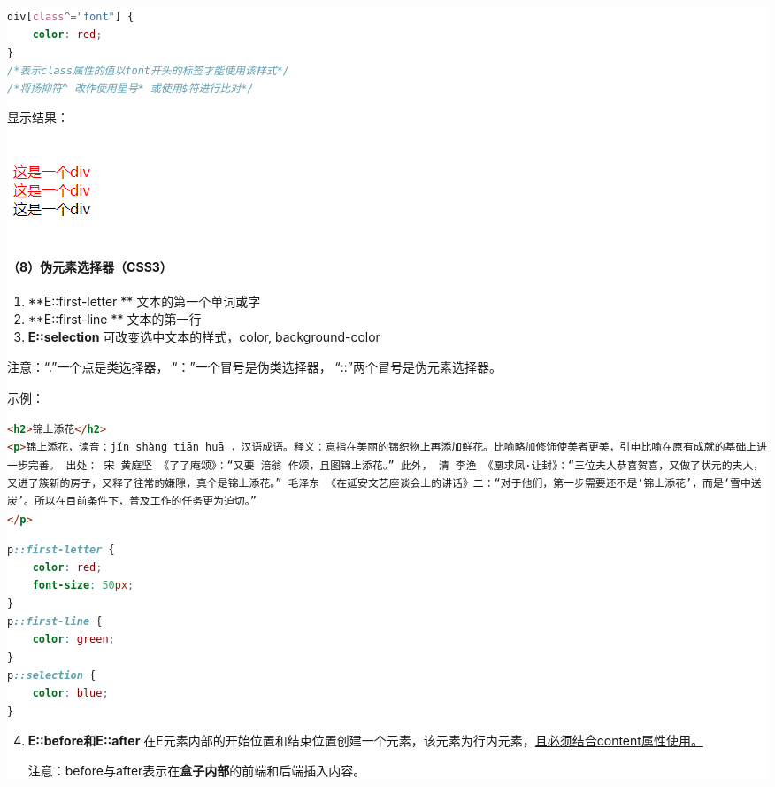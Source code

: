 ~~~css
div[class^="font"] {
	color: red;
}
/*表示class属性的值以font开头的标签才能使用该样式*/
/*将扬抑符^ 改作使用星号* 或使用$符进行比对*/
~~~

显示结果：

![属性](assets/属性选择器3.png)



#### （8）伪元素选择器（CSS3）

1. **E::first-letter **  文本的第一个单词或字
2. **E::first-line **  文本的第一行
3. **E::selection**   可改变选中文本的样式，color, background-color

注意：“.”一个点是类选择器， “：”一个冒号是伪类选择器， “::”两个冒号是伪元素选择器。

示例：

~~~html
<h2>锦上添花</h2>
<p>锦上添花，读音：jǐn shàng tiān huā ，汉语成语。释义：意指在美丽的锦织物上再添加鲜花。比喻略加修饰使美者更美，引申比喻在原有成就的基础上进一步完善。 出处： 宋 黄庭坚 《了了庵颂》：“又要 涪翁 作颂，且图锦上添花。” 此外， 清 李渔 《凰求凤·让封》：“三位夫人恭喜贺喜，又做了状元的夫人，又进了簇新的房子，又释了往常的嫌隙，真个是锦上添花。” 毛泽东 《在延安文艺座谈会上的讲话》二：“对于他们，第一步需要还不是‘锦上添花’，而是‘雪中送炭’。所以在目前条件下，普及工作的任务更为迫切。”
</p>
~~~

~~~css
p::first-letter {
	color: red;
  	font-size: 50px;
}
p::first-line {
	color: green;
}
p::selection {
	color: blue;
}

~~~



4. **E::before和E::after**   在E元素内部的开始位置和结束位置创建一个元素，该元素为行内元素，<u>且必须结合content属性使用。</u>

   注意：before与after表示在**盒子内部**的前端和后端插入内容。
